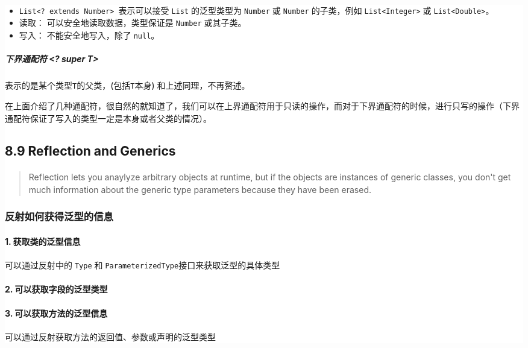 - `List<? extends Number> `表示可以接受 `List` 的泛型类型为 `Number` 或 `Number` 的子类，例如 `List<Integer>` 或 `List<Double>`。
- 读取： 可以安全地读取数据，类型保证是 `Number` 或其子类。
- 写入： 不能安全地写入，除了 `null`。

##### 下界通配符  <? super T>
表示的是某个类型`T`的父类，(包括`T`本身)
和上述同理，不再赘述。

在上面介绍了几种通配符，很自然的就知道了，我们可以在上界通配符用于只读的操作，而对于下界通配符的时候，进行只写的操作（下界通配符保证了写入的类型一定是本身或者父类的情况）。


## 8.9 Reflection and Generics
> Reflection lets you anaylyze arbitrary objects at runtime, but if the objects are instances of generic classes, you don't get much information about the generic type parameters because they have been erased.

### 反射如何获得泛型的信息
#### 1. 获取类的泛型信息
可以通过反射中的 `Type` 和 `ParameterizedType`接口来获取泛型的具体类型
#### 2. 可以获取字段的泛型类型
#### 3. 可以获取方法的泛型信息
可以通过反射获取方法的返回值、参数或声明的泛型类型





<style>
img{
    display : block;
    margin-left : auto;
    margin-right : auto;
    width : 80%;
    border-radius:15px;
}
</style>

